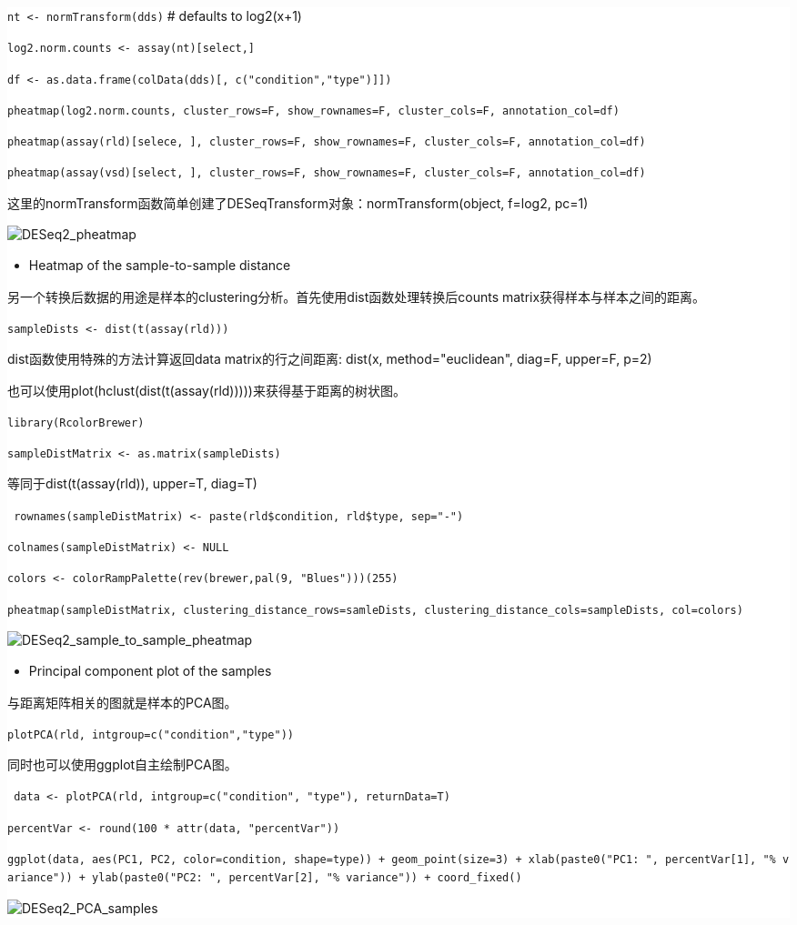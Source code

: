 `nt <- normTransform(dds)` # defaults to log2(x+1)

`log2.norm.counts <- assay(nt)[select,]`

`df <- as.data.frame(colData(dds)[, c("condition","type")]])`

`pheatmap(log2.norm.counts, cluster_rows=F, show_rownames=F, cluster_cols=F, annotation_col=df)`

`pheatmap(assay(rld)[selece, ], cluster_rows=F, show_rownames=F, cluster_cols=F, annotation_col=df)`

`pheatmap(assay(vsd)[select, ], cluster_rows=F, show_rownames=F, cluster_cols=F, annotation_col=df)`

这里的normTransform函数简单创建了DESeqTransform对象：normTransform(object, f=log2, pc=1)

![DESeq2_pheatmap](https://tva1.sinaimg.cn/large/006tNc79gy1g2v4tu4brdj31b60pqgqq.jpg)

* Heatmap of the sample-to-sample distance

另一个转换后数据的用途是样本的clustering分析。首先使用dist函数处理转换后counts matrix获得样本与样本之间的距离。

`sampleDists <- dist(t(assay(rld)))`

dist函数使用特殊的方法计算返回data matrix的行之间距离: dist(x, method="euclidean", diag=F, upper=F, p=2)

也可以使用plot(hclust(dist(t(assay(rld)))))来获得基于距离的树状图。

`library(RcolorBrewer)`

`sampleDistMatrix <- as.matrix(sampleDists)`

等同于dist(t(assay(rld)), upper=T, diag=T)

` rownames(sampleDistMatrix) <- paste(rld$condition, rld$type, sep="-")`

`colnames(sampleDistMatrix) <- NULL`

`colors <- colorRampPalette(rev(brewer,pal(9, "Blues")))(255)`

`pheatmap(sampleDistMatrix, clustering_distance_rows=samleDists, clustering_distance_cols=sampleDists, col=colors)`

![DESeq2_sample_to_sample_pheatmap](https://tva1.sinaimg.cn/large/006tNc79gy1g2v5h296uxj315y0pmjts.jpg)

* Principal component plot of the samples

与距离矩阵相关的图就是样本的PCA图。

`plotPCA(rld, intgroup=c("condition","type"))`

同时也可以使用ggplot自主绘制PCA图。

` data <- plotPCA(rld, intgroup=c("condition", "type"), returnData=T)`

`percentVar <- round(100 * attr(data, "percentVar"))`

`ggplot(data, aes(PC1, PC2, color=condition, shape=type)) + geom_point(size=3) + xlab(paste0("PC1: ", percentVar[1], "% variance")) + ylab(paste0("PC2: ", percentVar[2], "% variance")) + coord_fixed()`

![DESeq2_PCA_samples](https://tva1.sinaimg.cn/large/006tNc79gy1g2v5qsmdpgj312m0u076d.jpg)
